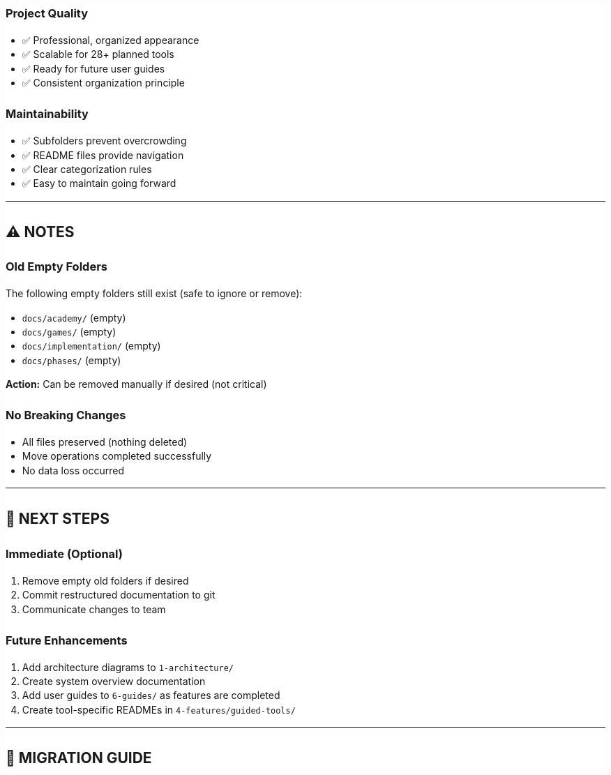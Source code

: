 ### Project Quality
- ✅ Professional, organized appearance
- ✅ Scalable for 28+ planned tools
- ✅ Ready for future user guides
- ✅ Consistent organization principle

### Maintainability
- ✅ Subfolders prevent overcrowding
- ✅ README files provide navigation
- ✅ Clear categorization rules
- ✅ Easy to maintain going forward

---

## ⚠️ NOTES

### Old Empty Folders
The following empty folders still exist (safe to ignore or remove):
- `docs/academy/` (empty)
- `docs/games/` (empty)
- `docs/implementation/` (empty)
- `docs/phases/` (empty)

**Action:** Can be removed manually if desired (not critical)

### No Breaking Changes
- All files preserved (nothing deleted)
- Move operations completed successfully
- No data loss occurred

---

## 🎯 NEXT STEPS

### Immediate (Optional)
1. Remove empty old folders if desired
2. Commit restructured documentation to git
3. Communicate changes to team

### Future Enhancements
1. Add architecture diagrams to `1-architecture/`
2. Create system overview documentation
3. Add user guides to `6-guides/` as features are completed
4. Create tool-specific READMEs in `4-features/guided-tools/`

---

## 📝 MIGRATION GUIDE
